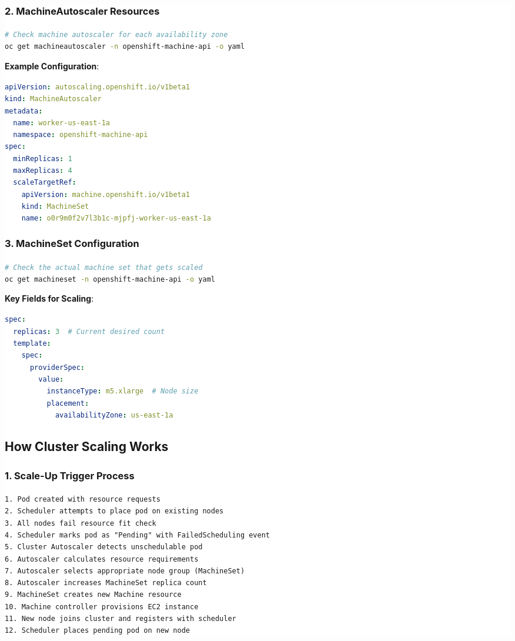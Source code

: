 ### 2. MachineAutoscaler Resources
```bash
# Check machine autoscaler for each availability zone
oc get machineautoscaler -n openshift-machine-api -o yaml
```

**Example Configuration**:
```yaml
apiVersion: autoscaling.openshift.io/v1beta1
kind: MachineAutoscaler
metadata:
  name: worker-us-east-1a
  namespace: openshift-machine-api
spec:
  minReplicas: 1
  maxReplicas: 4
  scaleTargetRef:
    apiVersion: machine.openshift.io/v1beta1
    kind: MachineSet
    name: o0r9m0f2v7l3b1c-mjpfj-worker-us-east-1a
```

### 3. MachineSet Configuration
```bash
# Check the actual machine set that gets scaled
oc get machineset -n openshift-machine-api -o yaml
```

**Key Fields for Scaling**:
```yaml
spec:
  replicas: 3  # Current desired count
  template:
    spec:
      providerSpec:
        value:
          instanceType: m5.xlarge  # Node size
          placement:
            availabilityZone: us-east-1a
```

## How Cluster Scaling Works

### 1. Scale-Up Trigger Process
```
1. Pod created with resource requests
2. Scheduler attempts to place pod on existing nodes
3. All nodes fail resource fit check
4. Scheduler marks pod as "Pending" with FailedScheduling event
5. Cluster Autoscaler detects unschedulable pod
6. Autoscaler calculates resource requirements
7. Autoscaler selects appropriate node group (MachineSet)
8. Autoscaler increases MachineSet replica count
9. MachineSet creates new Machine resource
10. Machine controller provisions EC2 instance
11. New node joins cluster and registers with scheduler
12. Scheduler places pending pod on new node
```

